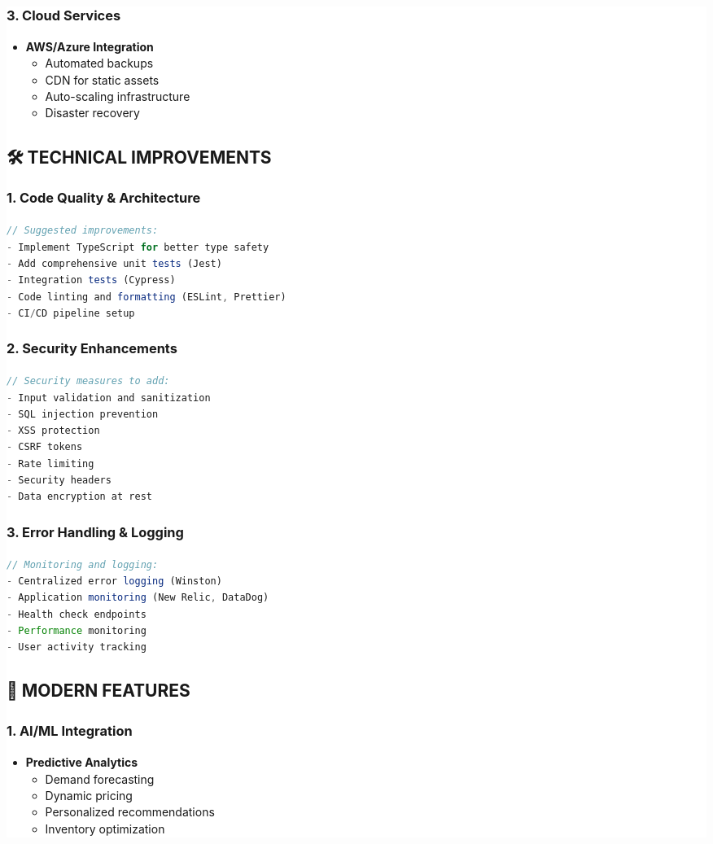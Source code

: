 ### **3. Cloud Services**
- **AWS/Azure Integration**
  - Automated backups
  - CDN for static assets
  - Auto-scaling infrastructure
  - Disaster recovery

## 🛠 **TECHNICAL IMPROVEMENTS**

### **1. Code Quality & Architecture**
```javascript
// Suggested improvements:
- Implement TypeScript for better type safety
- Add comprehensive unit tests (Jest)
- Integration tests (Cypress)
- Code linting and formatting (ESLint, Prettier)
- CI/CD pipeline setup
```

### **2. Security Enhancements**
```javascript
// Security measures to add:
- Input validation and sanitization
- SQL injection prevention
- XSS protection
- CSRF tokens
- Rate limiting
- Security headers
- Data encryption at rest
```

### **3. Error Handling & Logging**
```javascript
// Monitoring and logging:
- Centralized error logging (Winston)
- Application monitoring (New Relic, DataDog)
- Health check endpoints
- Performance monitoring
- User activity tracking
```

## 📱 **MODERN FEATURES**

### **1. AI/ML Integration**
- **Predictive Analytics**
  - Demand forecasting
  - Dynamic pricing
  - Personalized recommendations
  - Inventory optimization
